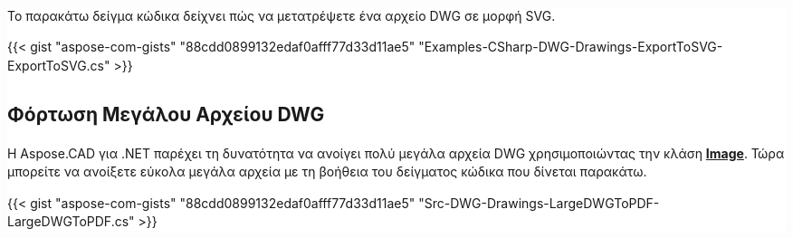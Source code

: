 Το παρακάτω δείγμα κώδικα δείχνει πώς να μετατρέψετε ένα αρχείο DWG σε μορφή SVG.

{{< gist "aspose-com-gists" "88cdd0899132edaf0afff77d33d11ae5" "Examples-CSharp-DWG-Drawings-ExportToSVG-ExportToSVG.cs" >}}

## **Φόρτωση Μεγάλου Αρχείου DWG**

Η Aspose.CAD για .NET παρέχει τη δυνατότητα να ανοίγει πολύ μεγάλα αρχεία DWG χρησιμοποιώντας την κλάση [**Image**](https://reference.aspose.com/cad/net/aspose.cad/image). Τώρα μπορείτε να ανοίξετε εύκολα μεγάλα αρχεία με τη βοήθεια του δείγματος κώδικα που δίνεται παρακάτω.

{{< gist "aspose-com-gists" "88cdd0899132edaf0afff77d33d11ae5" "Src-DWG-Drawings-LargeDWGToPDF-LargeDWGToPDF.cs" >}}
